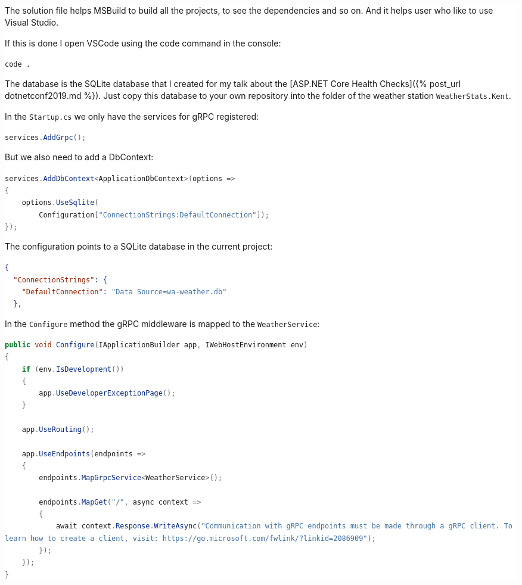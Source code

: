 The solution file helps MSBuild to build all the projects, to see the dependencies and so on. And it helps user who like to use Visual Studio.

If this is done I open VSCode using the code command in the console:

```shell
code .
```

The database is the SQLite database that I created for my talk about the [ASP.NET Core Health Checks]({% post_url dotnetconf2019.md %}). Just copy this database to your own repository into the folder of the weather station `WeatherStats.Kent`.

In the `Startup.cs` we only have the services for gRPC registered:

```csharp
services.AddGrpc();
```

But we also need to add a DbContext:

``` csharp
services.AddDbContext<ApplicationDbContext>(options =>
{
    options.UseSqlite(
        Configuration["ConnectionStrings:DefaultConnection"]);
});
```

The configuration points to a SQLite database in the current project:

``` json
{
  "ConnectionStrings": {
    "DefaultConnection": "Data Source=wa-weather.db"
  },
```

In the `Configure` method the gRPC middleware is mapped to the `WeatherService`:

```csharp
public void Configure(IApplicationBuilder app, IWebHostEnvironment env)
{
    if (env.IsDevelopment())
    {
        app.UseDeveloperExceptionPage();
    }

    app.UseRouting();

    app.UseEndpoints(endpoints =>
    {
        endpoints.MapGrpcService<WeatherService>();

        endpoints.MapGet("/", async context =>
        {
            await context.Response.WriteAsync("Communication with gRPC endpoints must be made through a gRPC client. To learn how to create a client, visit: https://go.microsoft.com/fwlink/?linkid=2086909");
        });
    });
}
```
